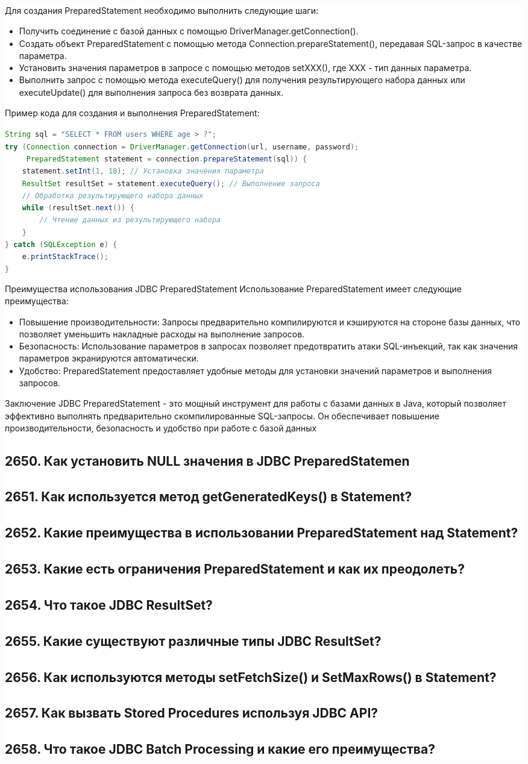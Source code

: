Для создания PreparedStatement необходимо выполнить следующие шаги:

+ Получить соединение с базой данных с помощью DriverManager.getConnection().
+ Создать объект PreparedStatement с помощью метода Connection.prepareStatement(), передавая SQL-запрос в качестве параметра.
+ Установить значения параметров в запросе с помощью методов setXXX(), где XXX - тип данных параметра.
+ Выполнить запрос с помощью метода executeQuery() для получения результирующего набора данных или executeUpdate() для выполнения запроса без возврата данных.

Пример кода для создания и выполнения PreparedStatement:
```java
String sql = "SELECT * FROM users WHERE age > ?";
try (Connection connection = DriverManager.getConnection(url, username, password);
     PreparedStatement statement = connection.prepareStatement(sql)) {
    statement.setInt(1, 18); // Установка значения параметра
    ResultSet resultSet = statement.executeQuery(); // Выполнение запроса
    // Обработка результирующего набора данных
    while (resultSet.next()) {
        // Чтение данных из результирующего набора
    }
} catch (SQLException e) {
    e.printStackTrace();
}
```

Преимущества использования JDBC PreparedStatement
Использование PreparedStatement имеет следующие преимущества:

+ Повышение производительности: Запросы предварительно компилируются и кэшируются на стороне базы данных, что позволяет уменьшить накладные расходы на выполнение запросов.
+ Безопасность: Использование параметров в запросах позволяет предотвратить атаки SQL-инъекций, так как значения параметров экранируются автоматически.
+ Удобство: PreparedStatement предоставляет удобные методы для установки значений параметров и выполнения запросов.

Заключение
JDBC PreparedStatement - это мощный инструмент для работы с базами данных в Java, который позволяет эффективно выполнять предварительно скомпилированные SQL-запросы. Он обеспечивает повышение производительности, безопасность и удобство при работе с базой данных
## 2650. Как установить NULL значения в JDBC PreparedStatemen
## 2651. Как используется метод getGeneratedKeys() в Statement?

## 2652. Какие преимущества в использовании PreparedStatement над Statement?
## 2653. Какие есть ограничения PreparedStatement и как их преодолеть?
## 2654. Что такое JDBC ResultSet?
## 2655. Какие существуют различные типы JDBC ResultSet?
## 2656. Как используются методы setFetchSize() и SetMaxRows() в Statement?
## 2657. Как вызвать Stored Procedures используя JDBC API?
## 2658. Что такое JDBC Batch Processing и какие его преимущества?